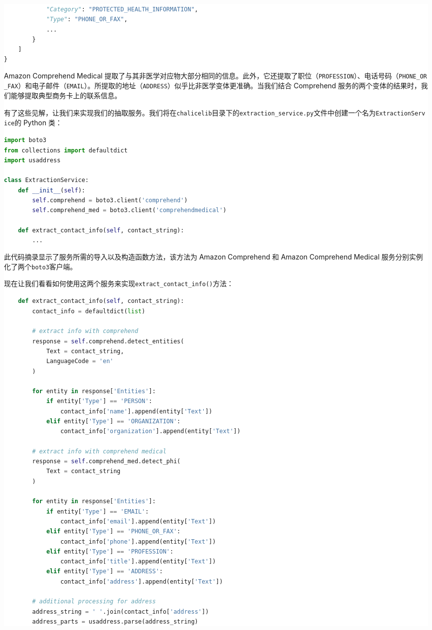 ```py
            "Category": "PROTECTED_HEALTH_INFORMATION",
            "Type": "PHONE_OR_FAX",
            ...
        }
    ]
}
```

Amazon Comprehend Medical 提取了与其非医学对应物大部分相同的信息。此外，它还提取了职位（`PROFESSION`）、电话号码（`PHONE_OR_FAX`）和电子邮件（`EMAIL`）。所提取的地址（`ADDRESS`）似乎比非医学变体更准确。当我们结合 Comprehend 服务的两个变体的结果时，我们能够提取典型商务卡上的联系信息。

有了这些见解，让我们来实现我们的抽取服务。我们将在`chalicelib`目录下的`extraction_service.py`文件中创建一个名为`ExtractionService`的 Python 类：

```py
import boto3
from collections import defaultdict
import usaddress

class ExtractionService:
    def __init__(self):
        self.comprehend = boto3.client('comprehend')
        self.comprehend_med = boto3.client('comprehendmedical')

    def extract_contact_info(self, contact_string):
        ...
```

此代码摘录显示了服务所需的导入以及构造函数方法，该方法为 Amazon Comprehend 和 Amazon Comprehend Medical 服务分别实例化了两个`boto3`客户端。

现在让我们看看如何使用这两个服务来实现`extract_contact_info()`方法：

```py
    def extract_contact_info(self, contact_string):
        contact_info = defaultdict(list)

        # extract info with comprehend
        response = self.comprehend.detect_entities(
            Text = contact_string,
            LanguageCode = 'en'
        )

        for entity in response['Entities']:
            if entity['Type'] == 'PERSON':
                contact_info['name'].append(entity['Text'])
            elif entity['Type'] == 'ORGANIZATION':
                contact_info['organization'].append(entity['Text'])

        # extract info with comprehend medical
        response = self.comprehend_med.detect_phi(
            Text = contact_string
        )

        for entity in response['Entities']:
            if entity['Type'] == 'EMAIL':
                contact_info['email'].append(entity['Text'])
            elif entity['Type'] == 'PHONE_OR_FAX':
                contact_info['phone'].append(entity['Text'])
            elif entity['Type'] == 'PROFESSION':
                contact_info['title'].append(entity['Text'])
            elif entity['Type'] == 'ADDRESS':
                contact_info['address'].append(entity['Text'])

        # additional processing for address
        address_string = ' '.join(contact_info['address'])
        address_parts = usaddress.parse(address_string)
```